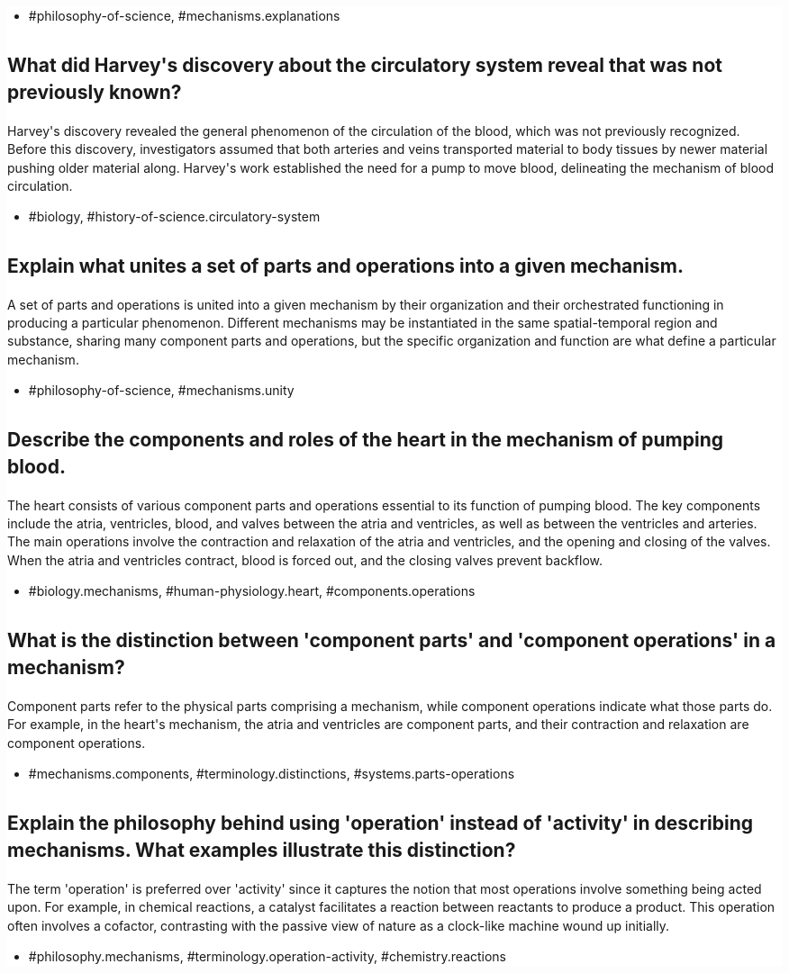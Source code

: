 - #philosophy-of-science, #mechanisms.explanations

## What did Harvey's discovery about the circulatory system reveal that was not previously known?

Harvey's discovery revealed the general phenomenon of the circulation of the blood, which was not previously recognized. Before this discovery, investigators assumed that both arteries and veins transported material to body tissues by newer material pushing older material along. Harvey's work established the need for a pump to move blood, delineating the mechanism of blood circulation.

- #biology, #history-of-science.circulatory-system

## Explain what unites a set of parts and operations into a given mechanism.

A set of parts and operations is united into a given mechanism by their organization and their orchestrated functioning in producing a particular phenomenon. Different mechanisms may be instantiated in the same spatial-temporal region and substance, sharing many component parts and operations, but the specific organization and function are what define a particular mechanism.

- #philosophy-of-science, #mechanisms.unity

## Describe the components and roles of the heart in the mechanism of pumping blood.

The heart consists of various component parts and operations essential to its function of pumping blood. The key components include the atria, ventricles, blood, and valves between the atria and ventricles, as well as between the ventricles and arteries. The main operations involve the contraction and relaxation of the atria and ventricles, and the opening and closing of the valves. When the atria and ventricles contract, blood is forced out, and the closing valves prevent backflow.

- #biology.mechanisms, #human-physiology.heart, #components.operations

## What is the distinction between 'component parts' and 'component operations' in a mechanism?

Component parts refer to the physical parts comprising a mechanism, while component operations indicate what those parts do. For example, in the heart's mechanism, the atria and ventricles are component parts, and their contraction and relaxation are component operations.

- #mechanisms.components, #terminology.distinctions, #systems.parts-operations

## Explain the philosophy behind using 'operation' instead of 'activity' in describing mechanisms. What examples illustrate this distinction?

The term 'operation' is preferred over 'activity' since it captures the notion that most operations involve something being acted upon. For example, in chemical reactions, a catalyst facilitates a reaction between reactants to produce a product. This operation often involves a cofactor, contrasting with the passive view of nature as a clock-like machine wound up initially.

- #philosophy.mechanisms, #terminology.operation-activity, #chemistry.reactions
